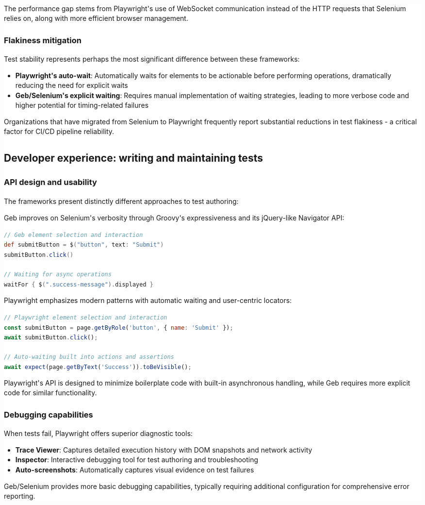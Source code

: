 The performance gap stems from Playwright's use of WebSocket communication instead of the HTTP requests that Selenium relies on, along with more efficient browser management.

### Flakiness mitigation

Test stability represents perhaps the most significant difference between these frameworks:

- **Playwright's auto-wait**: Automatically waits for elements to be actionable before performing operations, dramatically reducing the need for explicit waits
- **Geb/Selenium's explicit waiting**: Requires manual implementation of waiting strategies, leading to more verbose code and higher potential for timing-related failures

Organizations that have migrated from Selenium to Playwright frequently report substantial reductions in test flakiness - a critical factor for CI/CD pipeline reliability.

## Developer experience: writing and maintaining tests

### API design and usability

The frameworks present distinctly different approaches to test authoring:

Geb improves on Selenium's verbosity through Groovy's expressiveness and its jQuery-like Navigator API:

```groovy
// Geb element selection and interaction
def submitButton = $("button", text: "Submit")
submitButton.click()

// Waiting for async operations
waitFor { $(".success-message").displayed }
```

Playwright emphasizes modern patterns with automatic waiting and user-centric locators:

```javascript
// Playwright element selection and interaction
const submitButton = page.getByRole('button', { name: 'Submit' });
await submitButton.click();

// Auto-waiting built into actions and assertions
await expect(page.getByText('Success')).toBeVisible();
```

Playwright's API is designed to minimize boilerplate code with built-in asynchronous handling, while Geb requires more explicit code for similar functionality.

### Debugging capabilities

When tests fail, Playwright offers superior diagnostic tools:

- **Trace Viewer**: Captures detailed execution history with DOM snapshots and network activity
- **Inspector**: Interactive debugging tool for test authoring and troubleshooting
- **Auto-screenshots**: Automatically captures visual evidence on test failures

Geb/Selenium provides more basic debugging capabilities, typically requiring additional configuration for comprehensive error reporting.
